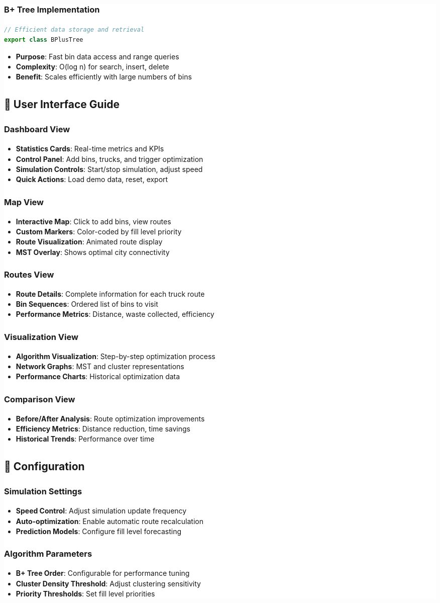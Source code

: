 ### B+ Tree Implementation
```typescript
// Efficient data storage and retrieval
export class BPlusTree
```
- **Purpose**: Fast bin data access and range queries
- **Complexity**: O(log n) for search, insert, delete
- **Benefit**: Scales efficiently with large numbers of bins

## 📱 User Interface Guide

### Dashboard View
- **Statistics Cards**: Real-time metrics and KPIs
- **Control Panel**: Add bins, trucks, and trigger optimization
- **Simulation Controls**: Start/stop simulation, adjust speed
- **Quick Actions**: Load demo data, reset, export

### Map View
- **Interactive Map**: Click to add bins, view routes
- **Custom Markers**: Color-coded by fill level priority
- **Route Visualization**: Animated route display
- **MST Overlay**: Shows optimal city connectivity

### Routes View
- **Route Details**: Complete information for each truck route
- **Bin Sequences**: Ordered list of bins to visit
- **Performance Metrics**: Distance, waste collected, efficiency

### Visualization View
- **Algorithm Visualization**: Step-by-step optimization process
- **Network Graphs**: MST and cluster representations
- **Performance Charts**: Historical optimization data

### Comparison View
- **Before/After Analysis**: Route optimization improvements
- **Efficiency Metrics**: Distance reduction, time savings
- **Historical Trends**: Performance over time

## 🔧 Configuration

### Simulation Settings
- **Speed Control**: Adjust simulation update frequency
- **Auto-optimization**: Enable automatic route recalculation
- **Prediction Models**: Configure fill level forecasting

### Algorithm Parameters
- **B+ Tree Order**: Configurable for performance tuning
- **Cluster Density Threshold**: Adjust clustering sensitivity
- **Priority Thresholds**: Set fill level priorities
